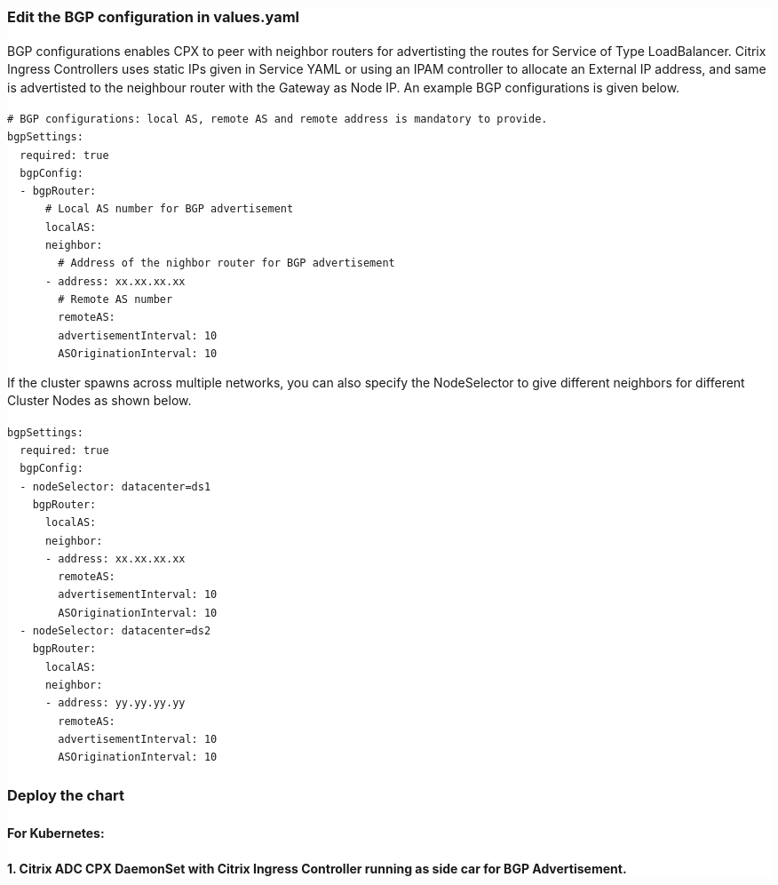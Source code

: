 ### Edit the BGP configuration in values.yaml
BGP configurations enables CPX to peer with neighbor routers for advertisting the routes for Service of Type LoadBalancer. Citrix Ingress Controllers uses static IPs given in Service YAML or using an IPAM controller to allocate an External IP address, and same is advertisted to the neighbour router with the Gateway as Node IP. An example BGP configurations is given below.

```
# BGP configurations: local AS, remote AS and remote address is mandatory to provide.
bgpSettings:
  required: true
  bgpConfig:
  - bgpRouter:
      # Local AS number for BGP advertisement
      localAS:
      neighbor:
        # Address of the nighbor router for BGP advertisement
      - address: xx.xx.xx.xx
        # Remote AS number
        remoteAS:
        advertisementInterval: 10
        ASOriginationInterval: 10
```
If the cluster spawns across multiple networks, you can also specify the NodeSelector to give different neighbors for different Cluster Nodes as shown below.

```
bgpSettings:
  required: true
  bgpConfig:
  - nodeSelector: datacenter=ds1
    bgpRouter:
      localAS:
      neighbor:
      - address: xx.xx.xx.xx
        remoteAS:
        advertisementInterval: 10
        ASOriginationInterval: 10
  - nodeSelector: datacenter=ds2
    bgpRouter:
      localAS:
      neighbor:
      - address: yy.yy.yy.yy
        remoteAS:
        advertisementInterval: 10
        ASOriginationInterval: 10
```

### Deploy the chart
#### For Kubernetes:
#### 1. Citrix ADC CPX DaemonSet with Citrix Ingress Controller running as side car for BGP Advertisement.
